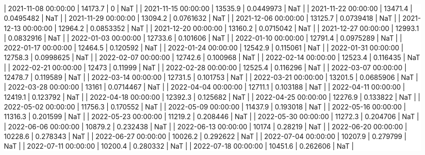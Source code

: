 | 2021-11-08 00:00:00 | 14173.7   |   0           | NaT                |
| 2021-11-15 00:00:00 | 13535.9   |   0.0449973   | NaT                |
| 2021-11-22 00:00:00 | 13471.4   |   0.0495482   | NaT                |
| 2021-11-29 00:00:00 | 13094.2   |   0.0761632   | NaT                |
| 2021-12-06 00:00:00 | 13125.7   |   0.0739418   | NaT                |
| 2021-12-13 00:00:00 | 12964.2   |   0.0853352   | NaT                |
| 2021-12-20 00:00:00 | 13160.2   |   0.0715042   | NaT                |
| 2021-12-27 00:00:00 | 12993.1   |   0.0832916   | NaT                |
| 2022-01-03 00:00:00 | 12733.6   |   0.101606    | NaT                |
| 2022-01-10 00:00:00 | 12791.4   |   0.0975289   | NaT                |
| 2022-01-17 00:00:00 | 12464.5   |   0.120592    | NaT                |
| 2022-01-24 00:00:00 | 12542.9   |   0.115061    | NaT                |
| 2022-01-31 00:00:00 | 12758.3   |   0.0998625   | NaT                |
| 2022-02-07 00:00:00 | 12742.6   |   0.100968    | NaT                |
| 2022-02-14 00:00:00 | 12523.4   |   0.116435    | NaT                |
| 2022-02-21 00:00:00 | 12473     |   0.11999     | NaT                |
| 2022-02-28 00:00:00 | 12525.4   |   0.116296    | NaT                |
| 2022-03-07 00:00:00 | 12478.7   |   0.119589    | NaT                |
| 2022-03-14 00:00:00 | 12731.5   |   0.101753    | NaT                |
| 2022-03-21 00:00:00 | 13201.5   |   0.0685906   | NaT                |
| 2022-03-28 00:00:00 | 13161     |   0.0714467   | NaT                |
| 2022-04-04 00:00:00 | 12711.1   |   0.103188    | NaT                |
| 2022-04-11 00:00:00 | 12419.1   |   0.123792    | NaT                |
| 2022-04-18 00:00:00 | 12392.3   |   0.125682    | NaT                |
| 2022-04-25 00:00:00 | 12276.9   |   0.133822    | NaT                |
| 2022-05-02 00:00:00 | 11756.3   |   0.170552    | NaT                |
| 2022-05-09 00:00:00 | 11437.9   |   0.193018    | NaT                |
| 2022-05-16 00:00:00 | 11316.3   |   0.201599    | NaT                |
| 2022-05-23 00:00:00 | 11219.2   |   0.208446    | NaT                |
| 2022-05-30 00:00:00 | 11272.3   |   0.204706    | NaT                |
| 2022-06-06 00:00:00 | 10879.2   |   0.232438    | NaT                |
| 2022-06-13 00:00:00 | 10174     |   0.28219     | NaT                |
| 2022-06-20 00:00:00 | 10228.6   |   0.278343    | NaT                |
| 2022-06-27 00:00:00 | 10026.2   |   0.292622    | NaT                |
| 2022-07-04 00:00:00 | 10207.9   |   0.279799    | NaT                |
| 2022-07-11 00:00:00 | 10200.4   |   0.280332    | NaT                |
| 2022-07-18 00:00:00 | 10451.6   |   0.262606    | NaT                |